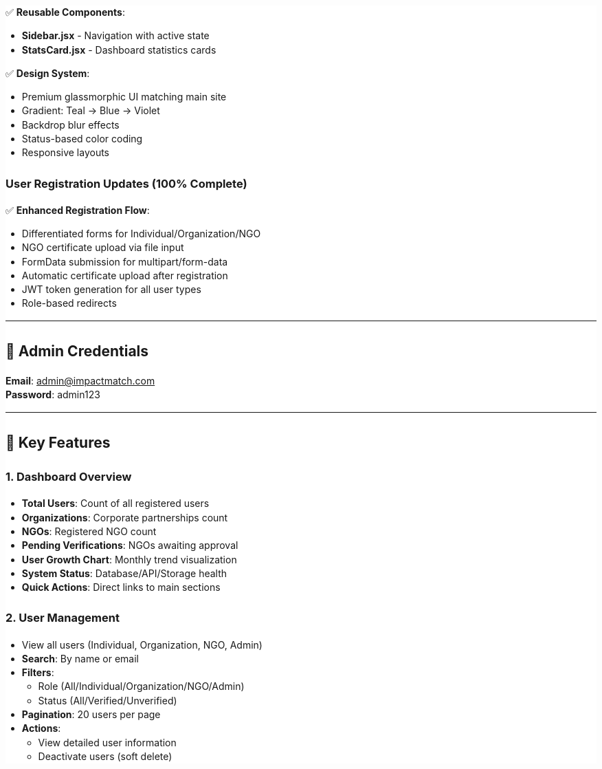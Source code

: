 ✅ **Reusable Components**:
- **Sidebar.jsx** - Navigation with active state
- **StatsCard.jsx** - Dashboard statistics cards

✅ **Design System**:
- Premium glassmorphic UI matching main site
- Gradient: Teal → Blue → Violet
- Backdrop blur effects
- Status-based color coding
- Responsive layouts

### User Registration Updates (100% Complete)
✅ **Enhanced Registration Flow**:
- Differentiated forms for Individual/Organization/NGO
- NGO certificate upload via file input
- FormData submission for multipart/form-data
- Automatic certificate upload after registration
- JWT token generation for all user types
- Role-based redirects

---

## 🔑 Admin Credentials

**Email**: admin@impactmatch.com  
**Password**: admin123

---

## 🎯 Key Features

### 1. Dashboard Overview
- **Total Users**: Count of all registered users
- **Organizations**: Corporate partnerships count
- **NGOs**: Registered NGO count
- **Pending Verifications**: NGOs awaiting approval
- **User Growth Chart**: Monthly trend visualization
- **System Status**: Database/API/Storage health
- **Quick Actions**: Direct links to main sections

### 2. User Management
- View all users (Individual, Organization, NGO, Admin)
- **Search**: By name or email
- **Filters**: 
  - Role (All/Individual/Organization/NGO/Admin)
  - Status (All/Verified/Unverified)
- **Pagination**: 20 users per page
- **Actions**:
  - View detailed user information
  - Deactivate users (soft delete)

